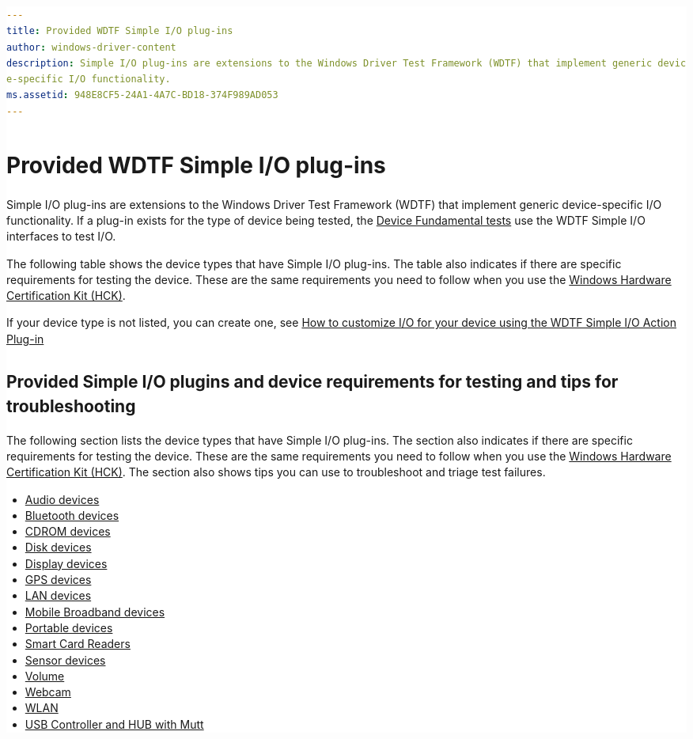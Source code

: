 ```yaml
---
title: Provided WDTF Simple I/O plug-ins
author: windows-driver-content
description: Simple I/O plug-ins are extensions to the Windows Driver Test Framework (WDTF) that implement generic device-specific I/O functionality.
ms.assetid: 948E8CF5-24A1-4A7C-BD18-374F989AD053
---
```


# Provided WDTF Simple I/O plug-ins


Simple I/O plug-ins are extensions to the Windows Driver Test Framework (WDTF) that implement generic device-specific I/O functionality. If a plug-in exists for the type of device being tested, the [Device Fundamental tests](https://msdn.microsoft.com/windows-drivers/develop/how_to_select_and_configure_the_device_fundamental_tests) use the WDTF Simple I/O interfaces to test I/O.

The following table shows the device types that have Simple I/O plug-ins. The table also indicates if there are specific requirements for testing the device. These are the same requirements you need to follow when you use the [Windows Hardware Certification Kit (HCK)](http://go.microsoft.com/fwlink/p/?linkid=254893).

If your device type is not listed, you can create one, see [How to customize I/O for your device using the WDTF Simple I/O Action Plug-in](to-customize-i-o-for-your-device-using-the-wdtf-simple-i-o-action-plug-in.md)

## <a href="" id="-provided-io-plugin-list"></a>Provided Simple I/O plugins and device requirements for testing and tips for troubleshooting


The following section lists the device types that have Simple I/O plug-ins. The section also indicates if there are specific requirements for testing the device. These are the same requirements you need to follow when you use the [Windows Hardware Certification Kit (HCK)](http://go.microsoft.com/fwlink/p/?linkid=254893). The section also shows tips you can use to troubleshoot and triage test failures.

-   [Audio devices](#-audio)
-   [Bluetooth devices](#-bluetooth)
-   [CDROM devices](#-cdrom)
-   [Disk devices](#-disk)
-   [Display devices](#-display)
-   [GPS devices](#-gps)
-   [LAN devices](#-lan)
-   [Mobile Broadband devices](#-mobile-broadband)
-   [Portable devices](#-portable-devices)
-   [Smart Card Readers](#-smartcard)
-   [Sensor devices](#-sensors)
-   [Volume](#-volume)
-   [Webcam](#-webcam)
-   [WLAN](#-wlan)
-   [USB Controller and HUB with Mutt](#-usb-mutt)
